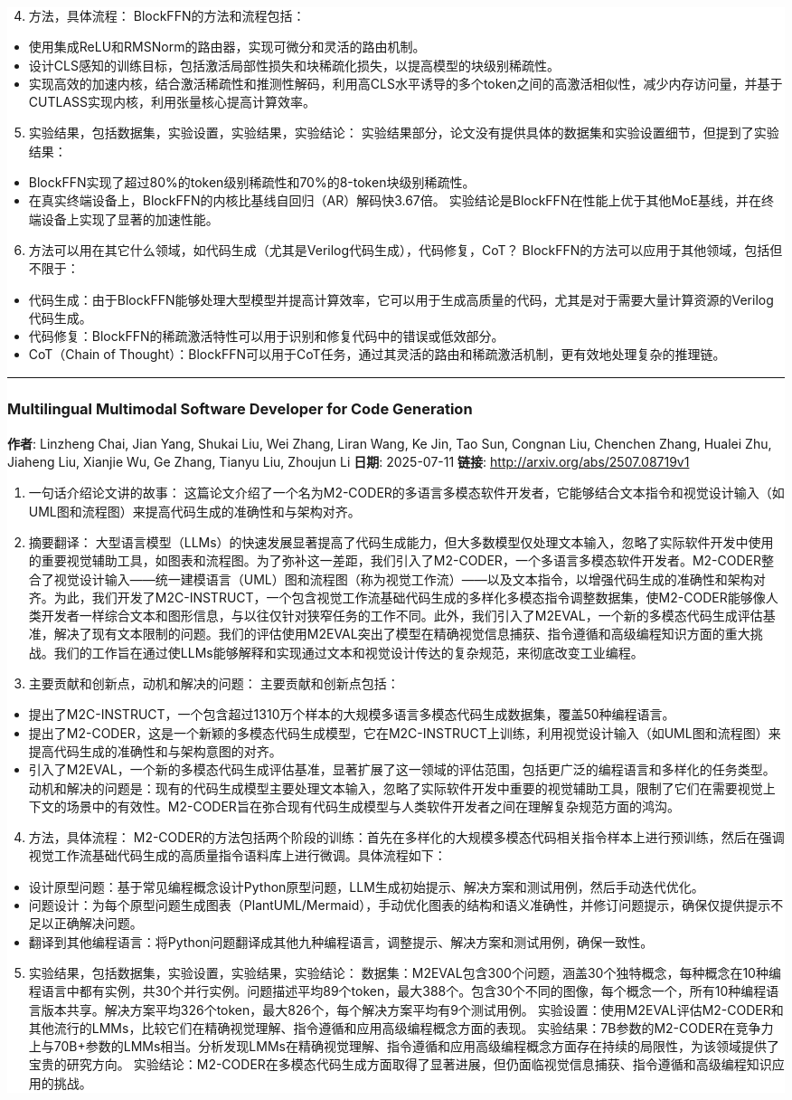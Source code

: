 4. 方法，具体流程：
BlockFFN的方法和流程包括：
- 使用集成ReLU和RMSNorm的路由器，实现可微分和灵活的路由机制。
- 设计CLS感知的训练目标，包括激活局部性损失和块稀疏化损失，以提高模型的块级别稀疏性。
- 实现高效的加速内核，结合激活稀疏性和推测性解码，利用高CLS水平诱导的多个token之间的高激活相似性，减少内存访问量，并基于CUTLASS实现内核，利用张量核心提高计算效率。

5. 实验结果，包括数据集，实验设置，实验结果，实验结论：
实验结果部分，论文没有提供具体的数据集和实验设置细节，但提到了实验结果：
- BlockFFN实现了超过80%的token级别稀疏性和70%的8-token块级别稀疏性。
- 在真实终端设备上，BlockFFN的内核比基线自回归（AR）解码快3.67倍。
实验结论是BlockFFN在性能上优于其他MoE基线，并在终端设备上实现了显著的加速性能。

6. 方法可以用在其它什么领域，如代码生成（尤其是Verilog代码生成），代码修复，CoT？
BlockFFN的方法可以应用于其他领域，包括但不限于：
- 代码生成：由于BlockFFN能够处理大型模型并提高计算效率，它可以用于生成高质量的代码，尤其是对于需要大量计算资源的Verilog代码生成。
- 代码修复：BlockFFN的稀疏激活特性可以用于识别和修复代码中的错误或低效部分。
- CoT（Chain of Thought）：BlockFFN可以用于CoT任务，通过其灵活的路由和稀疏激活机制，更有效地处理复杂的推理链。

---

### Multilingual Multimodal Software Developer for Code Generation

**作者**: Linzheng Chai, Jian Yang, Shukai Liu, Wei Zhang, Liran Wang, Ke Jin, Tao Sun, Congnan Liu, Chenchen Zhang, Hualei Zhu, Jiaheng Liu, Xianjie Wu, Ge Zhang, Tianyu Liu, Zhoujun Li
**日期**: 2025-07-11
**链接**: http://arxiv.org/abs/2507.08719v1

1. 一句话介绍论文讲的故事：
这篇论文介绍了一个名为M2-CODER的多语言多模态软件开发者，它能够结合文本指令和视觉设计输入（如UML图和流程图）来提高代码生成的准确性和与架构对齐。

2. 摘要翻译：
大型语言模型（LLMs）的快速发展显著提高了代码生成能力，但大多数模型仅处理文本输入，忽略了实际软件开发中使用的重要视觉辅助工具，如图表和流程图。为了弥补这一差距，我们引入了M2-CODER，一个多语言多模态软件开发者。M2-CODER整合了视觉设计输入——统一建模语言（UML）图和流程图（称为视觉工作流）——以及文本指令，以增强代码生成的准确性和架构对齐。为此，我们开发了M2C-INSTRUCT，一个包含视觉工作流基础代码生成的多样化多模态指令调整数据集，使M2-CODER能够像人类开发者一样综合文本和图形信息，与以往仅针对狭窄任务的工作不同。此外，我们引入了M2EVAL，一个新的多模态代码生成评估基准，解决了现有文本限制的问题。我们的评估使用M2EVAL突出了模型在精确视觉信息捕获、指令遵循和高级编程知识方面的重大挑战。我们的工作旨在通过使LLMs能够解释和实现通过文本和视觉设计传达的复杂规范，来彻底改变工业编程。

3. 主要贡献和创新点，动机和解决的问题：
主要贡献和创新点包括：
- 提出了M2C-INSTRUCT，一个包含超过1310万个样本的大规模多语言多模态代码生成数据集，覆盖50种编程语言。
- 提出了M2-CODER，这是一个新颖的多模态代码生成模型，它在M2C-INSTRUCT上训练，利用视觉设计输入（如UML图和流程图）来提高代码生成的准确性和与架构意图的对齐。
- 引入了M2EVAL，一个新的多模态代码生成评估基准，显著扩展了这一领域的评估范围，包括更广泛的编程语言和多样化的任务类型。
动机和解决的问题是：现有的代码生成模型主要处理文本输入，忽略了实际软件开发中重要的视觉辅助工具，限制了它们在需要视觉上下文的场景中的有效性。M2-CODER旨在弥合现有代码生成模型与人类软件开发者之间在理解复杂规范方面的鸿沟。

4. 方法，具体流程：
M2-CODER的方法包括两个阶段的训练：首先在多样化的大规模多模态代码相关指令样本上进行预训练，然后在强调视觉工作流基础代码生成的高质量指令语料库上进行微调。具体流程如下：
- 设计原型问题：基于常见编程概念设计Python原型问题，LLM生成初始提示、解决方案和测试用例，然后手动迭代优化。
- 问题设计：为每个原型问题生成图表（PlantUML/Mermaid），手动优化图表的结构和语义准确性，并修订问题提示，确保仅提供提示不足以正确解决问题。
- 翻译到其他编程语言：将Python问题翻译成其他九种编程语言，调整提示、解决方案和测试用例，确保一致性。

5. 实验结果，包括数据集，实验设置，实验结果，实验结论：
数据集：M2EVAL包含300个问题，涵盖30个独特概念，每种概念在10种编程语言中都有实例，共30个并行实例。问题描述平均89个token，最大388个。包含30个不同的图像，每个概念一个，所有10种编程语言版本共享。解决方案平均326个token，最大826个，每个解决方案平均有9个测试用例。
实验设置：使用M2EVAL评估M2-CODER和其他流行的LMMs，比较它们在精确视觉理解、指令遵循和应用高级编程概念方面的表现。
实验结果：7B参数的M2-CODER在竞争力上与70B+参数的LMMs相当。分析发现LMMs在精确视觉理解、指令遵循和应用高级编程概念方面存在持续的局限性，为该领域提供了宝贵的研究方向。
实验结论：M2-CODER在多模态代码生成方面取得了显著进展，但仍面临视觉信息捕获、指令遵循和高级编程知识应用的挑战。
